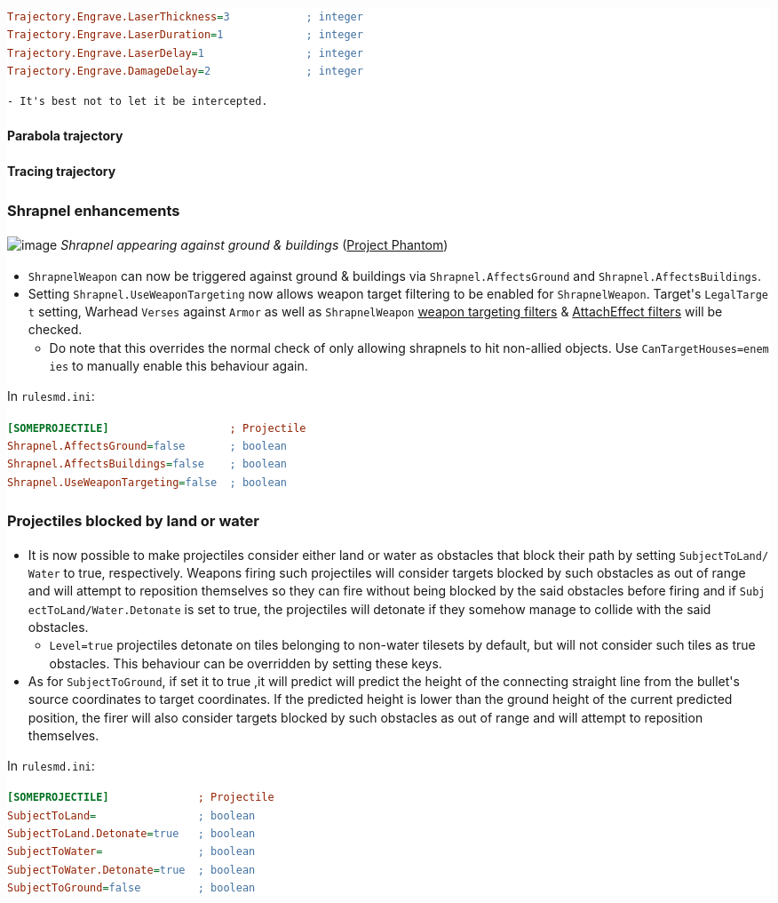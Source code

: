 ```ini
Trajectory.Engrave.LaserThickness=3            ; integer
Trajectory.Engrave.LaserDuration=1             ; integer
Trajectory.Engrave.LaserDelay=1                ; integer
Trajectory.Engrave.DamageDelay=2               ; integer
```

```{note}
- It's best not to let it be intercepted.
```

#### Parabola trajectory

#### Tracing trajectory

### Shrapnel enhancements

![image](_static/images/shrapnel.gif)
*Shrapnel appearing against ground & buildings* ([Project Phantom](https://www.moddb.com/mods/project-phantom))

- `ShrapnelWeapon` can now be triggered against ground & buildings via `Shrapnel.AffectsGround` and `Shrapnel.AffectsBuildings`.
- Setting `Shrapnel.UseWeaponTargeting` now allows weapon target filtering to be enabled for `ShrapnelWeapon`. Target's `LegalTarget` setting, Warhead `Verses` against `Armor` as well as `ShrapnelWeapon` [weapon targeting filters](#weapon-targeting-filter) & [AttachEffect filters](#attached-effects) will be checked.
  - Do note that this overrides the normal check of only allowing shrapnels to hit non-allied objects. Use `CanTargetHouses=enemies` to manually enable this behaviour again.

In `rulesmd.ini`:
```ini
[SOMEPROJECTILE]                   ; Projectile
Shrapnel.AffectsGround=false       ; boolean
Shrapnel.AffectsBuildings=false    ; boolean
Shrapnel.UseWeaponTargeting=false  ; boolean
```

### Projectiles blocked by land or water

- It is now possible to make projectiles consider either land or water as obstacles that block their path by setting `SubjectToLand/Water` to true, respectively. Weapons firing such projectiles will consider targets blocked by such obstacles as out of range and will attempt to reposition themselves so they can fire without being blocked by the said obstacles before firing and if `SubjectToLand/Water.Detonate` is set to true, the projectiles will detonate if they somehow manage to collide with the said obstacles.
  - `Level=true` projectiles detonate on tiles belonging to non-water tilesets by default, but will not consider such tiles as true obstacles. This behaviour can be overridden by setting these keys.
- As for `SubjectToGround`, if set it to true ,it will predict will predict the height of the connecting straight line from the bullet's source coordinates to target coordinates. If the predicted height is lower than the ground height of the current predicted position, the firer will also consider targets blocked by such obstacles as out of range and will attempt to reposition themselves.

In `rulesmd.ini`:
```ini
[SOMEPROJECTILE]              ; Projectile
SubjectToLand=                ; boolean
SubjectToLand.Detonate=true   ; boolean
SubjectToWater=               ; boolean
SubjectToWater.Detonate=true  ; boolean
SubjectToGround=false         ; boolean
```
